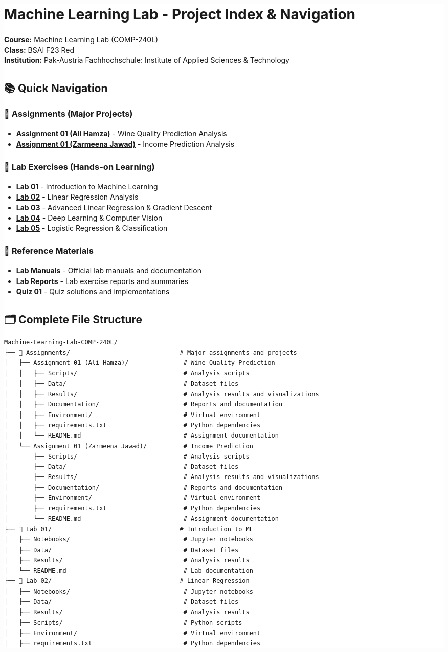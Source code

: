# Machine Learning Lab - Project Index & Navigation

**Course:** Machine Learning Lab (COMP-240L)  
**Class:** BSAI F23 Red  
**Institution:** Pak-Austria Fachhochschule: Institute of Applied Sciences & Technology

## 📚 Quick Navigation

### 🎯 **Assignments** (Major Projects)

- **[Assignment 01 (Ali Hamza)](<./Assignments/Assignment%2001%20(Ali%20Hamza)/>)** - Wine Quality Prediction Analysis
- **[Assignment 01 (Zarmeena Jawad)](<./Assignments/Assignment%2001%20(Zarmeena%20Jawad)/>)** - Income Prediction Analysis

### 🧪 **Lab Exercises** (Hands-on Learning)

- **[Lab 01](./Lab%2001/)** - Introduction to Machine Learning
- **[Lab 02](./Lab%2002/)** - Linear Regression Analysis
- **[Lab 03](./Lab%2003/)** - Advanced Linear Regression & Gradient Descent
- **[Lab 04](./Lab%2004/)** - Deep Learning & Computer Vision
- **[Lab 05](./Lab%2005/)** - Logistic Regression & Classification

### 📖 **Reference Materials**

- **[Lab Manuals](./Lab%20Manuals/)** - Official lab manuals and documentation
- **[Lab Reports](./Lab%20Reports/)** - Lab exercise reports and summaries
- **[Quiz 01](./Quiz%2001/)** - Quiz solutions and implementations

## 🗂️ Complete File Structure

```
Machine-Learning-Lab-COMP-240L/
├── 📁 Assignments/                              # Major assignments and projects
│   ├── Assignment 01 (Ali Hamza)/               # Wine Quality Prediction
│   │   ├── Scripts/                             # Analysis scripts
│   │   ├── Data/                                # Dataset files
│   │   ├── Results/                             # Analysis results and visualizations
│   │   ├── Documentation/                       # Reports and documentation
│   │   ├── Environment/                         # Virtual environment
│   │   ├── requirements.txt                     # Python dependencies
│   │   └── README.md                            # Assignment documentation
│   └── Assignment 01 (Zarmeena Jawad)/          # Income Prediction
│       ├── Scripts/                             # Analysis scripts
│       ├── Data/                                # Dataset files
│       ├── Results/                             # Analysis results and visualizations
│       ├── Documentation/                       # Reports and documentation
│       ├── Environment/                         # Virtual environment
│       ├── requirements.txt                     # Python dependencies
│       └── README.md                            # Assignment documentation
├── 📁 Lab 01/                                   # Introduction to ML
│   ├── Notebooks/                               # Jupyter notebooks
│   ├── Data/                                    # Dataset files
│   ├── Results/                                 # Analysis results
│   └── README.md                                # Lab documentation
├── 📁 Lab 02/                                   # Linear Regression
│   ├── Notebooks/                               # Jupyter notebooks
│   ├── Data/                                    # Dataset files
│   ├── Results/                                 # Analysis results
│   ├── Scripts/                                 # Python scripts
│   ├── Environment/                             # Virtual environment
│   ├── requirements.txt                         # Python dependencies
```